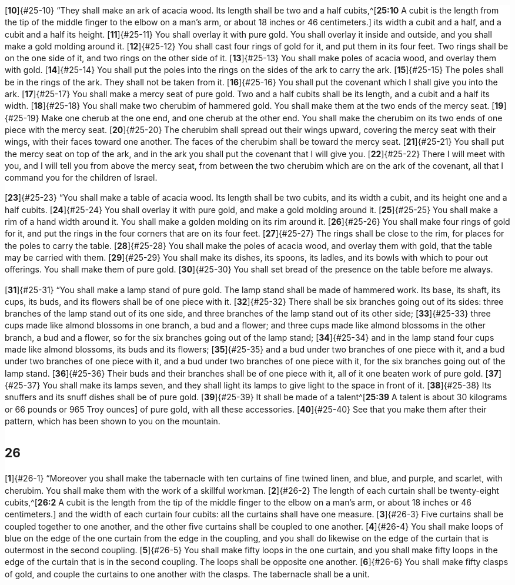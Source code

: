 [**10**]{#25-10} “They shall make an ark of acacia wood. Its length shall be two and a half cubits,^[**25:10** A cubit is the length from the tip of the middle finger to the elbow on a man’s arm, or about 18 inches or 46 centimeters.] its width a cubit and a half, and a cubit and a half its height. [**11**]{#25-11} You shall overlay it with pure gold. You shall overlay it inside and outside, and you shall make a gold molding around it. [**12**]{#25-12} You shall cast four rings of gold for it, and put them in its four feet. Two rings shall be on the one side of it, and two rings on the other side of it. [**13**]{#25-13} You shall make poles of acacia wood, and overlay them with gold. [**14**]{#25-14} You shall put the poles into the rings on the sides of the ark to carry the ark. [**15**]{#25-15} The poles shall be in the rings of the ark. They shall not be taken from it. [**16**]{#25-16} You shall put the covenant which I shall give you into the ark. [**17**]{#25-17} You shall make a mercy seat of pure gold. Two and a half cubits shall be its length, and a cubit and a half its width. [**18**]{#25-18} You shall make two cherubim of hammered gold. You shall make them at the two ends of the mercy seat. [**19**]{#25-19} Make one cherub at the one end, and one cherub at the other end. You shall make the cherubim on its two ends of one piece with the mercy seat. [**20**]{#25-20} The cherubim shall spread out their wings upward, covering the mercy seat with their wings, with their faces toward one another. The faces of the cherubim shall be toward the mercy seat. [**21**]{#25-21} You shall put the mercy seat on top of the ark, and in the ark you shall put the covenant that I will give you. [**22**]{#25-22} There I will meet with you, and I will tell you from above the mercy seat, from between the two cherubim which are on the ark of the covenant, all that I command you for the children of Israel. 


[**23**]{#25-23} “You shall make a table of acacia wood. Its length shall be two cubits, and its width a cubit, and its height one and a half cubits. [**24**]{#25-24} You shall overlay it with pure gold, and make a gold molding around it. [**25**]{#25-25} You shall make a rim of a hand width around it. You shall make a golden molding on its rim around it. [**26**]{#25-26} You shall make four rings of gold for it, and put the rings in the four corners that are on its four feet. [**27**]{#25-27} The rings shall be close to the rim, for places for the poles to carry the table. [**28**]{#25-28} You shall make the poles of acacia wood, and overlay them with gold, that the table may be carried with them. [**29**]{#25-29} You shall make its dishes, its spoons, its ladles, and its bowls with which to pour out offerings. You shall make them of pure gold. [**30**]{#25-30} You shall set bread of the presence on the table before me always. 

[**31**]{#25-31} “You shall make a lamp stand of pure gold. The lamp stand shall be made of hammered work. Its base, its shaft, its cups, its buds, and its flowers shall be of one piece with it. [**32**]{#25-32} There shall be six branches going out of its sides: three branches of the lamp stand out of its one side, and three branches of the lamp stand out of its other side; [**33**]{#25-33} three cups made like almond blossoms in one branch, a bud and a flower; and three cups made like almond blossoms in the other branch, a bud and a flower, so for the six branches going out of the lamp stand; [**34**]{#25-34} and in the lamp stand four cups made like almond blossoms, its buds and its flowers; [**35**]{#25-35} and a bud under two branches of one piece with it, and a bud under two branches of one piece with it, and a bud under two branches of one piece with it, for the six branches going out of the lamp stand. [**36**]{#25-36} Their buds and their branches shall be of one piece with it, all of it one beaten work of pure gold. [**37**]{#25-37} You shall make its lamps seven, and they shall light its lamps to give light to the space in front of it. [**38**]{#25-38} Its snuffers and its snuff dishes shall be of pure gold. [**39**]{#25-39} It shall be made of a talent^[**25:39** A talent is about 30 kilograms or 66 pounds or 965 Troy ounces] of pure gold, with all these accessories. [**40**]{#25-40} See that you make them after their pattern, which has been shown to you on the mountain.
 

## 26 
[**1**]{#26-1} “Moreover you shall make the tabernacle with ten curtains of fine twined linen, and blue, and purple, and scarlet, with cherubim. You shall make them with the work of a skillful workman. [**2**]{#26-2} The length of each curtain shall be twenty-eight cubits,^[**26:2** A cubit is the length from the tip of the middle finger to the elbow on a man’s arm, or about 18 inches or 46 centimeters.] and the width of each curtain four cubits: all the curtains shall have one measure. [**3**]{#26-3} Five curtains shall be coupled together to one another, and the other five curtains shall be coupled to one another. [**4**]{#26-4} You shall make loops of blue on the edge of the one curtain from the edge in the coupling, and you shall do likewise on the edge of the curtain that is outermost in the second coupling. [**5**]{#26-5} You shall make fifty loops in the one curtain, and you shall make fifty loops in the edge of the curtain that is in the second coupling. The loops shall be opposite one another. [**6**]{#26-6} You shall make fifty clasps of gold, and couple the curtains to one another with the clasps. The tabernacle shall be a unit. 


